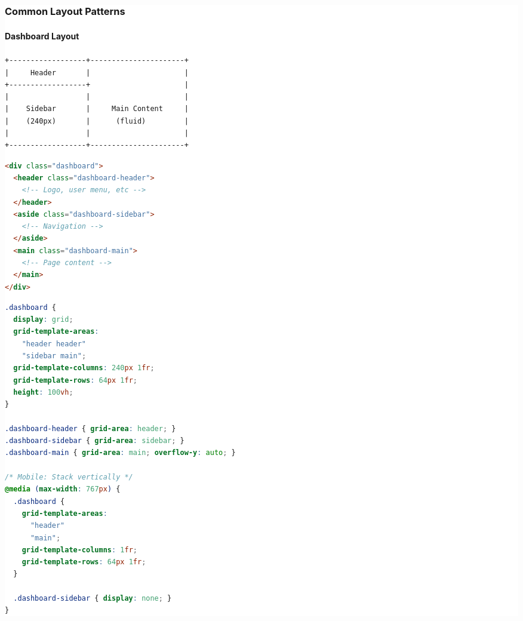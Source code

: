 ### Common Layout Patterns

#### Dashboard Layout
```
+------------------+----------------------+
|     Header       |                      |
+------------------+                      |
|                  |                      |
|    Sidebar       |     Main Content     |
|    (240px)       |      (fluid)         |
|                  |                      |
+------------------+----------------------+
```

```html
<div class="dashboard">
  <header class="dashboard-header">
    <!-- Logo, user menu, etc -->
  </header>
  <aside class="dashboard-sidebar">
    <!-- Navigation -->
  </aside>
  <main class="dashboard-main">
    <!-- Page content -->
  </main>
</div>
```

```css
.dashboard {
  display: grid;
  grid-template-areas: 
    "header header"
    "sidebar main";
  grid-template-columns: 240px 1fr;
  grid-template-rows: 64px 1fr;
  height: 100vh;
}

.dashboard-header { grid-area: header; }
.dashboard-sidebar { grid-area: sidebar; }
.dashboard-main { grid-area: main; overflow-y: auto; }

/* Mobile: Stack vertically */
@media (max-width: 767px) {
  .dashboard {
    grid-template-areas: 
      "header"
      "main";
    grid-template-columns: 1fr;
    grid-template-rows: 64px 1fr;
  }
  
  .dashboard-sidebar { display: none; }
}
```
